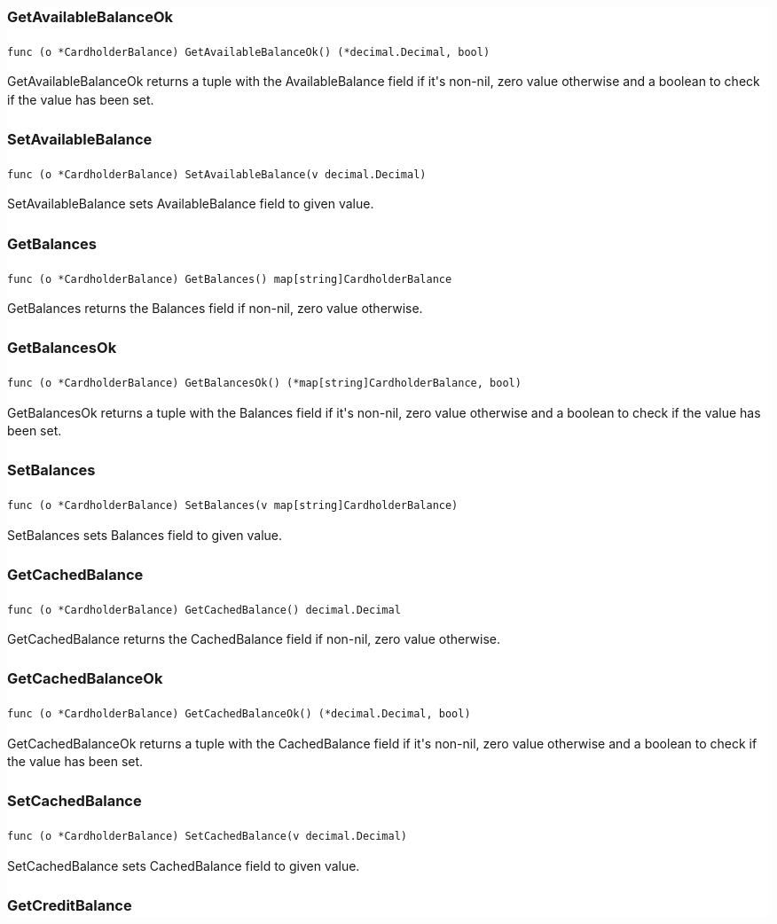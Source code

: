 ### GetAvailableBalanceOk

`func (o *CardholderBalance) GetAvailableBalanceOk() (*decimal.Decimal, bool)`

GetAvailableBalanceOk returns a tuple with the AvailableBalance field if it's non-nil, zero value otherwise
and a boolean to check if the value has been set.

### SetAvailableBalance

`func (o *CardholderBalance) SetAvailableBalance(v decimal.Decimal)`

SetAvailableBalance sets AvailableBalance field to given value.


### GetBalances

`func (o *CardholderBalance) GetBalances() map[string]CardholderBalance`

GetBalances returns the Balances field if non-nil, zero value otherwise.

### GetBalancesOk

`func (o *CardholderBalance) GetBalancesOk() (*map[string]CardholderBalance, bool)`

GetBalancesOk returns a tuple with the Balances field if it's non-nil, zero value otherwise
and a boolean to check if the value has been set.

### SetBalances

`func (o *CardholderBalance) SetBalances(v map[string]CardholderBalance)`

SetBalances sets Balances field to given value.


### GetCachedBalance

`func (o *CardholderBalance) GetCachedBalance() decimal.Decimal`

GetCachedBalance returns the CachedBalance field if non-nil, zero value otherwise.

### GetCachedBalanceOk

`func (o *CardholderBalance) GetCachedBalanceOk() (*decimal.Decimal, bool)`

GetCachedBalanceOk returns a tuple with the CachedBalance field if it's non-nil, zero value otherwise
and a boolean to check if the value has been set.

### SetCachedBalance

`func (o *CardholderBalance) SetCachedBalance(v decimal.Decimal)`

SetCachedBalance sets CachedBalance field to given value.


### GetCreditBalance
